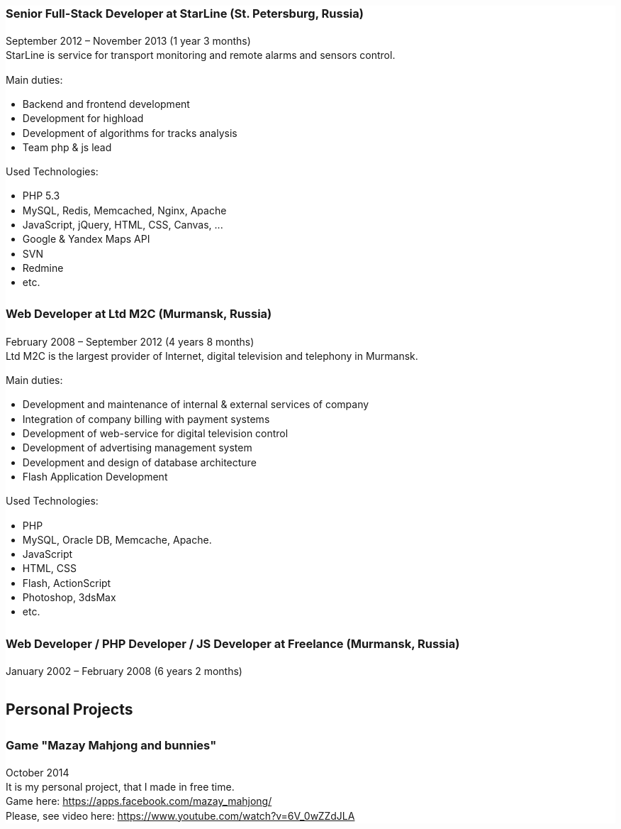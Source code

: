 ### Senior Full-Stack Developer at StarLine (St. Petersburg, Russia)
September 2012 – November 2013 (1 year 3 months)  
StarLine is service for transport monitoring and remote alarms and sensors control. 

Main duties: 
- Backend and frontend development 
- Development for highload 
- Development of algorithms for tracks analysis 
- Team php & js lead 

Used Technologies: 
- PHP 5.3 
- MySQL, Redis, Memcached, Nginx, Apache 
- JavaScript, jQuery, HTML, CSS, Canvas, ... 
- Google & Yandex Maps API 
- SVN 
- Redmine 
- etc.

### Web Developer at Ltd M2C (Murmansk, Russia)
February 2008 – September 2012 (4 years 8 months)  
Ltd M2C is the largest provider of Internet, digital television and telephony in Murmansk. 

Main duties: 
- Development and maintenance of internal & external services of company 
- Integration of company billing with payment systems 
- Development of web-service for digital television control 
- Development of advertising management system 
- Development and design of database architecture 
- Flash Application Development 

Used Technologies: 
- PHP 
- MySQL, Oracle DB, Memcache, Apache. 
- JavaScript 
- HTML, CSS 
- Flash, ActionScript 
- Photoshop, 3dsMax 
- etc.

### Web Developer / PHP Developer / JS Developer at Freelance (Murmansk, Russia)
January 2002 – February 2008 (6 years 2 months)

## Personal Projects
### Game "Mazay Mahjong and bunnies"
October 2014  
It is my personal project, that I made in free time.  
Game here: https://apps.facebook.com/mazay_mahjong/  
Please, see video here: https://www.youtube.com/watch?v=6V_0wZZdJLA  
